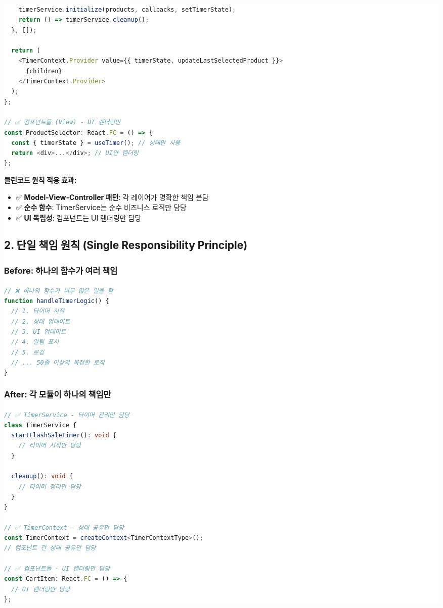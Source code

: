 ```typescript
    timerService.initialize(products, callbacks, setTimerState);
    return () => timerService.cleanup();
  }, []);
  
  return (
    <TimerContext.Provider value={{ timerState, updateLastSelectedProduct }}>
      {children}
    </TimerContext.Provider>
  );
};

// ✅ 컴포넌트들 (View) - UI 렌더링만
const ProductSelector: React.FC = () => {
  const { timerState } = useTimer(); // 상태만 사용
  return <div>...</div>; // UI만 렌더링
};
```

**클린코드 원칙 적용 효과:**
- ✅ **Model-View-Controller 패턴**: 각 레이어가 명확한 책임 분담
- ✅ **순수 함수**: TimerService는 순수 비즈니스 로직만 담당
- ✅ **UI 독립성**: 컴포넌트는 UI 렌더링만 담당

## 2. 단일 책임 원칙 (Single Responsibility Principle)

### **Before: 하나의 함수가 여러 책임**
```typescript
// ❌ 하나의 함수가 너무 많은 일을 함
function handleTimerLogic() {
  // 1. 타이머 시작
  // 2. 상태 업데이트
  // 3. UI 업데이트
  // 4. 알림 표시
  // 5. 로깅
  // ... 50줄 이상의 복잡한 로직
}
```

### **After: 각 모듈이 하나의 책임만**
```typescript
// ✅ TimerService - 타이머 관리만 담당
class TimerService {
  startFlashSaleTimer(): void {
    // 타이머 시작만 담당
  }
  
  cleanup(): void {
    // 타이머 정리만 담당
  }
}

// ✅ TimerContext - 상태 공유만 담당
const TimerContext = createContext<TimerContextType>();
// 컴포넌트 간 상태 공유만 담당

// ✅ 컴포넌트들 - UI 렌더링만 담당
const CartItem: React.FC = () => {
  // UI 렌더링만 담당
};
```
